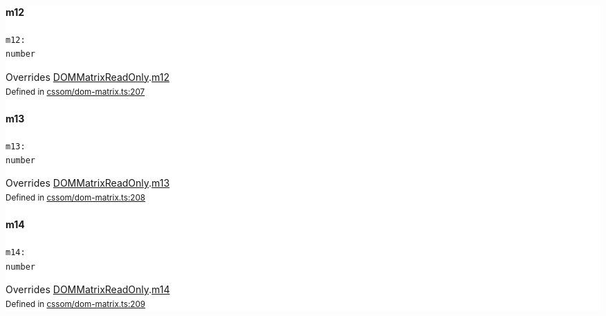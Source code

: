 


</section>
<section class="pb-4 pt-2 tsd-kind-property tsd-parent-kind-class tsd-is-overwrite">
<div class="d-flex flex-row">

<h4 id="m12">m12</h4>
</div>

<code class="tsd-signature tsd-kind-icon">m12<span class="tsd-signature-symbol">:</span> <span class="tsd-signature-type">number</span></code>

<aside class="tsd-sources pb-2">
<div>Overrides <a href="../_cssom_dom_matrix_.dommatrixreadonly/">DOMMatrixReadOnly</a>.<a href="../_cssom_dom_matrix_.dommatrixreadonly/#m12">m12</a></div>
<div class="d-flex flex-column">
<small class="text-muted">Defined in <a href="https://github.com/umbopepato/visua/blob/dbefde1/src/cssom/dom-matrix.ts#L207">cssom/dom-matrix.ts:207</a></small>
</div>
</aside>




</section>
<section class="pb-4 pt-2 tsd-kind-property tsd-parent-kind-class tsd-is-overwrite">
<div class="d-flex flex-row">

<h4 id="m13">m13</h4>
</div>

<code class="tsd-signature tsd-kind-icon">m13<span class="tsd-signature-symbol">:</span> <span class="tsd-signature-type">number</span></code>

<aside class="tsd-sources pb-2">
<div>Overrides <a href="../_cssom_dom_matrix_.dommatrixreadonly/">DOMMatrixReadOnly</a>.<a href="../_cssom_dom_matrix_.dommatrixreadonly/#m13">m13</a></div>
<div class="d-flex flex-column">
<small class="text-muted">Defined in <a href="https://github.com/umbopepato/visua/blob/dbefde1/src/cssom/dom-matrix.ts#L208">cssom/dom-matrix.ts:208</a></small>
</div>
</aside>




</section>
<section class="pb-4 pt-2 tsd-kind-property tsd-parent-kind-class tsd-is-overwrite">
<div class="d-flex flex-row">

<h4 id="m14">m14</h4>
</div>

<code class="tsd-signature tsd-kind-icon">m14<span class="tsd-signature-symbol">:</span> <span class="tsd-signature-type">number</span></code>

<aside class="tsd-sources pb-2">
<div>Overrides <a href="../_cssom_dom_matrix_.dommatrixreadonly/">DOMMatrixReadOnly</a>.<a href="../_cssom_dom_matrix_.dommatrixreadonly/#m14">m14</a></div>
<div class="d-flex flex-column">
<small class="text-muted">Defined in <a href="https://github.com/umbopepato/visua/blob/dbefde1/src/cssom/dom-matrix.ts#L209">cssom/dom-matrix.ts:209</a></small>
</div>
</aside>
